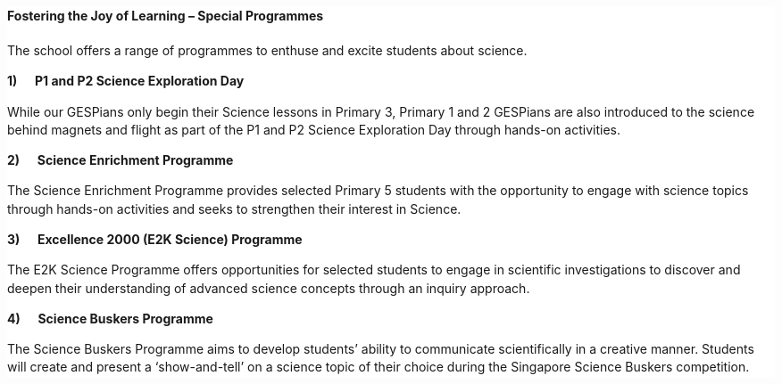 #### Fostering the Joy of Learning – Special Programmes

The school offers a range of programmes to enthuse and excite students about science.&nbsp;

**1)**&nbsp;&nbsp;&nbsp;&nbsp;&nbsp;**P1 and P2 Science Exploration Day**

While our GESPians only begin their Science lessons in Primary 3, Primary 1 and 2 GESPians are also introduced to the science behind magnets and flight as part of the P1 and P2 Science Exploration Day through hands-on activities.&nbsp;

**2)**&nbsp;&nbsp;&nbsp;&nbsp;&nbsp;**Science Enrichment Programme**

The Science Enrichment Programme provides selected Primary 5 students with the opportunity to engage with science topics through hands-on activities and seeks to strengthen their interest in Science.&nbsp;

**3)**&nbsp;&nbsp;&nbsp;&nbsp;&nbsp;**Excellence 2000 (E2K Science) Programme**

The E2K Science Programme offers opportunities for selected students to engage in scientific investigations to discover and deepen their understanding of advanced science concepts through an inquiry approach.&nbsp;

**4)**&nbsp;&nbsp;&nbsp;&nbsp;&nbsp;**Science Buskers Programme**

The Science Buskers Programme aims to develop students’ ability to communicate scientifically in a creative manner. Students will create and present a ‘show-and-tell’ on a science topic of their choice during the Singapore Science Buskers competition.